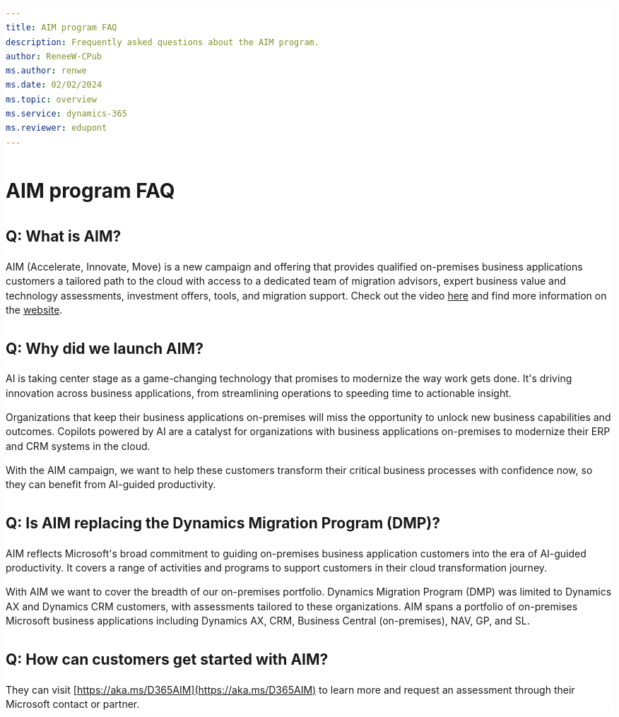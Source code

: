 ```yaml
---
title: AIM program FAQ
description: Frequently asked questions about the AIM program.
author: ReneeW-CPub
ms.author: renwe
ms.date: 02/02/2024
ms.topic: overview
ms.service: dynamics-365
ms.reviewer: edupont
---
```

# AIM program FAQ

## Q: What is AIM?
AIM (Accelerate, Innovate, Move) is a new campaign and offering that provides qualified on-premises business applications customers a tailored path to the cloud with access to a dedicated team of migration advisors, expert business value and technology assessments, investment offers, tools, and migration support. Check out the video [here](https://aka.ms/d365aim) and find more information on the [website](https://aka.ms/d365aim). 

## Q: Why did we launch AIM?
AI is taking center stage as a game-changing technology that promises to modernize the way work gets done. It's driving innovation across business applications, from streamlining operations to speeding time to actionable insight. 

Organizations that keep their business applications on-premises will miss the opportunity to unlock new business capabilities and outcomes. Copilots powered by AI are a catalyst for organizations with business applications on-premises to modernize their ERP and CRM systems in the cloud.

With the AIM campaign, we want to help these customers transform their critical business processes with confidence now, so they can benefit from AI-guided productivity.

## Q: Is AIM replacing the Dynamics Migration Program (DMP)?
AIM reflects Microsoft's broad commitment to guiding on-premises business application customers into the era of AI-guided productivity. It covers a range of activities and programs to support customers in their cloud transformation journey.  

With AIM we want to cover the breadth of our on-premises portfolio. Dynamics Migration Program (DMP) was limited to Dynamics AX and Dynamics CRM customers, with assessments tailored to these organizations. AIM spans a portfolio of on-premises Microsoft business applications including Dynamics AX, CRM, Business Central (on-premises), NAV, GP, and SL.  

## Q: How can customers get started with AIM?
They can visit [https://aka.ms/D365AIM](https://aka.ms/D365AIM) to learn more and request an assessment through their Microsoft contact or partner. 
